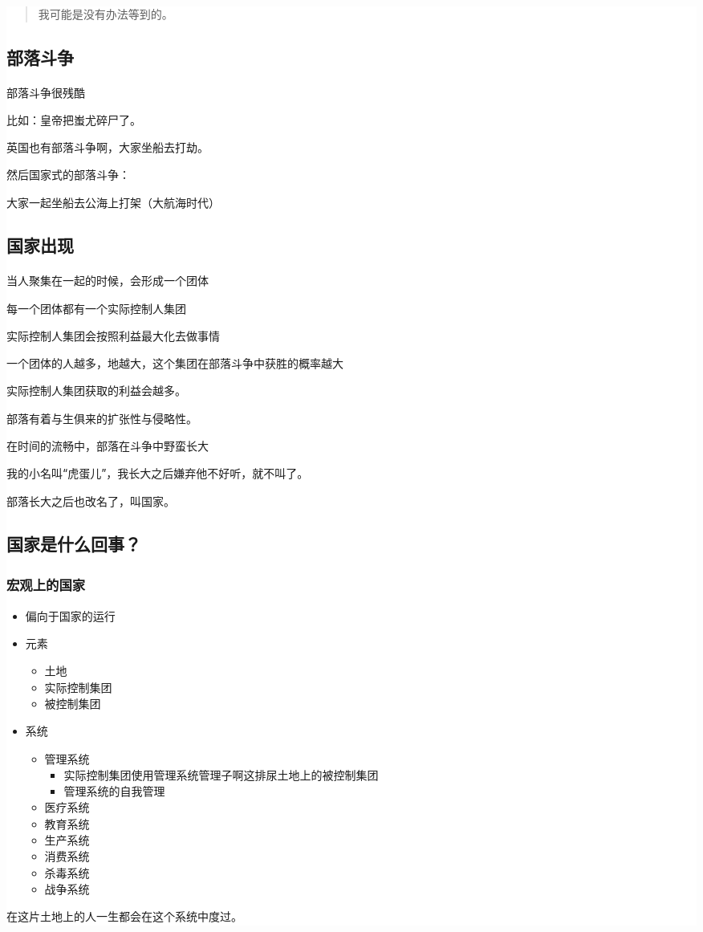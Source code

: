 > 我可能是没有办法等到的。

## 部落斗争

部落斗争很残酷

比如：皇帝把蚩尤碎尸了。

英国也有部落斗争啊，大家坐船去打劫。

然后国家式的部落斗争：

大家一起坐船去公海上打架（大航海时代）

## 国家出现

当人聚集在一起的时候，会形成一个团体

每一个团体都有一个实际控制人集团

实际控制人集团会按照利益最大化去做事情

一个团体的人越多，地越大，这个集团在部落斗争中获胜的概率越大

实际控制人集团获取的利益会越多。

部落有着与生俱来的扩张性与侵略性。

在时间的流畅中，部落在斗争中野蛮长大

我的小名叫“虎蛋儿”，我长大之后嫌弃他不好听，就不叫了。

部落长大之后也改名了，叫国家。

## 国家是什么回事？

### 宏观上的国家

* 偏向于国家的运行

* 元素
  * 土地
  * 实际控制集团
  * 被控制集团

* 系统
  * 管理系统
    * 实际控制集团使用管理系统管理子啊这排尿土地上的被控制集团
    * 管理系统的自我管理
  * 医疗系统
  * 教育系统
  * 生产系统
  * 消费系统
  * 杀毒系统
  * 战争系统

在这片土地上的人一生都会在这个系统中度过。
